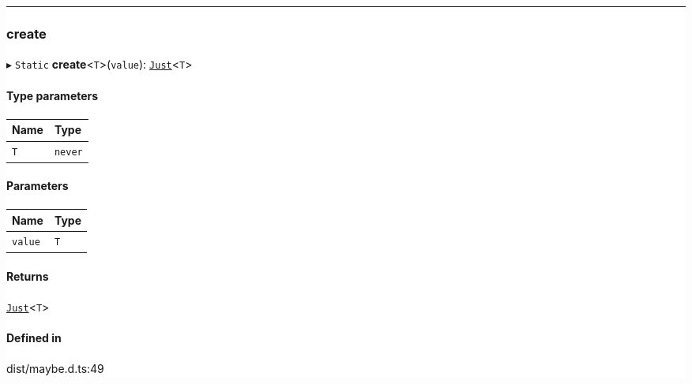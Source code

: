 ___

### create

▸ `Static` **create**\<`T`\>(`value`): [`Just`](maybe._internal_.Just.md)\<`T`\>

#### Type parameters

| Name | Type |
| :------ | :------ |
| `T` | `never` |

#### Parameters

| Name | Type |
| :------ | :------ |
| `value` | `T` |

#### Returns

[`Just`](maybe._internal_.Just.md)\<`T`\>

#### Defined in

dist/maybe.d.ts:49
